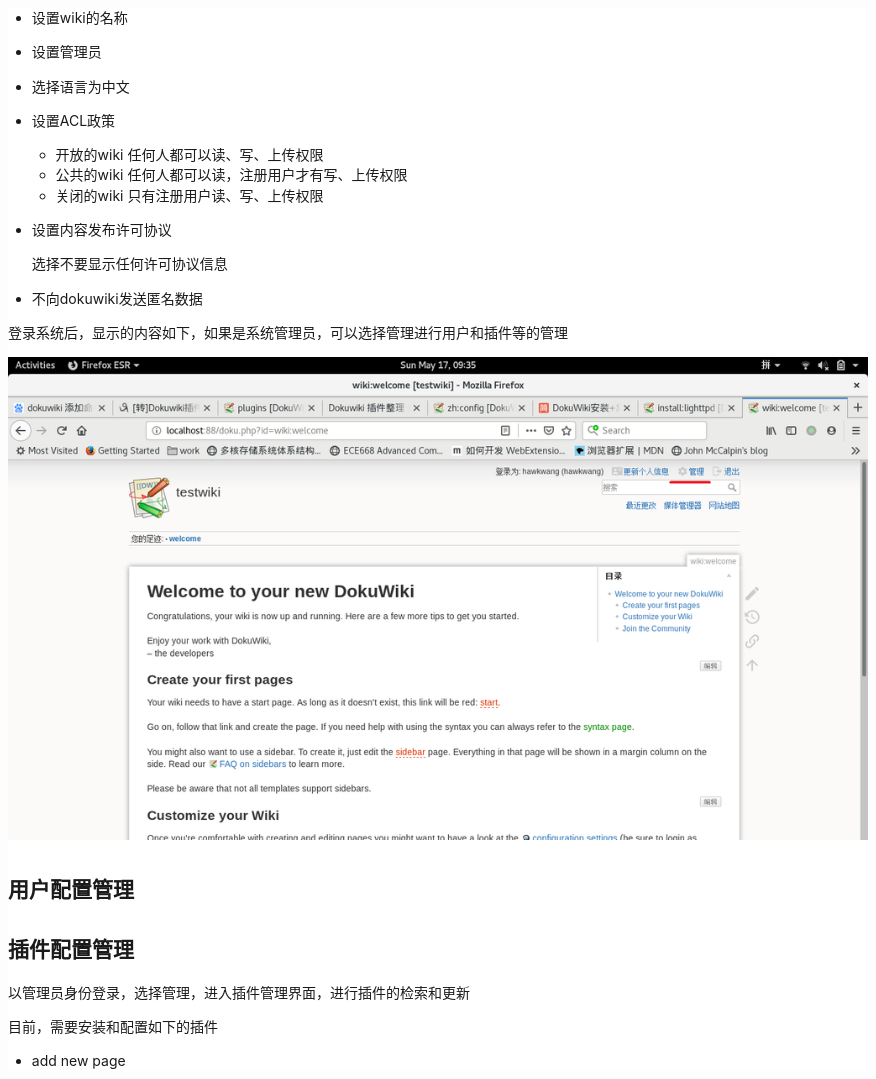 - 设置wiki的名称

- 设置管理员

- 选择语言为中文

- 设置ACL政策

  - 开放的wiki			任何人都可以读、写、上传权限
  - 公共的wiki            任何人都可以读，注册用户才有写、上传权限
  - 关闭的wiki            只有注册用户读、写、上传权限

- 设置内容发布许可协议

  选择不要显示任何许可协议信息

- 不向dokuwiki发送匿名数据

登录系统后，显示的内容如下，如果是系统管理员，可以选择管理进行用户和插件等的管理

![dokuwiki_authlogin](dia/dokuwiki_authlogin.png)

## 用户配置管理

## 插件配置管理

以管理员身份登录，选择管理，进入插件管理界面，进行插件的检索和更新

目前，需要安装和配置如下的插件

- add new page
